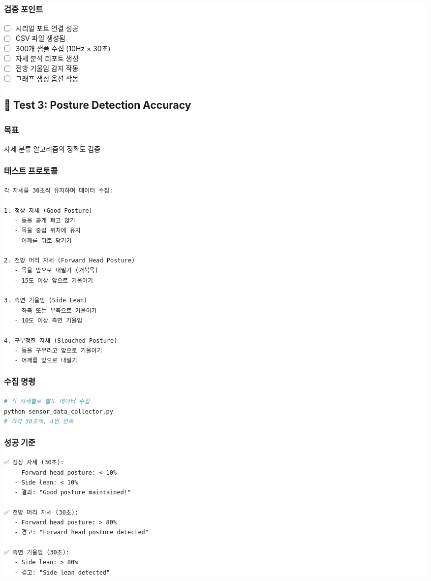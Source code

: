
### 검증 포인트
- [ ] 시리얼 포트 연결 성공
- [ ] CSV 파일 생성됨
- [ ] 300개 샘플 수집 (10Hz × 30초)
- [ ] 자세 분석 리포트 생성
- [ ] 전방 기울임 감지 작동
- [ ] 그래프 생성 옵션 작동

## 🎯 Test 3: Posture Detection Accuracy

### 목표
자세 분류 알고리즘의 정확도 검증

### 테스트 프로토콜
```
각 자세를 30초씩 유지하며 데이터 수집:

1. 정상 자세 (Good Posture)
   - 등을 곧게 펴고 앉기
   - 목을 중립 위치에 유지
   - 어깨를 뒤로 당기기

2. 전방 머리 자세 (Forward Head Posture)  
   - 목을 앞으로 내밀기 (거북목)
   - 15도 이상 앞으로 기울이기

3. 측면 기울임 (Side Lean)
   - 좌측 또는 우측으로 기울이기
   - 10도 이상 측면 기울임

4. 구부정한 자세 (Slouched Posture)
   - 등을 구부리고 앞으로 기울이기
   - 어깨를 앞으로 내밀기
```

### 수집 명령
```bash
# 각 자세별로 별도 데이터 수집
python sensor_data_collector.py
# 각각 30초씩, 4번 반복
```

### 성공 기준
```
✅ 정상 자세 (30초):
   - Forward head posture: < 10%
   - Side lean: < 10%
   - 결과: "Good posture maintained!"

✅ 전방 머리 자세 (30초):
   - Forward head posture: > 80%
   - 경고: "Forward head posture detected"

✅ 측면 기울임 (30초):
   - Side lean: > 80%
   - 경고: "Side lean detected"
```
